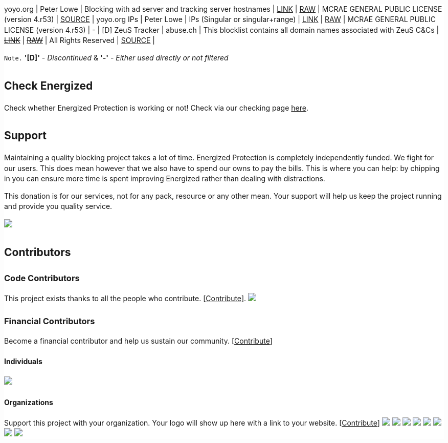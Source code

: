 yoyo.org | Peter Lowe | Blocking with ad server and tracking server hostnames | [LINK](https://pgl.yoyo.org/adservers/) | [RAW](https://pgl.yoyo.org/adservers/serverlist.php?hostformat=hosts&mimetype=plaintext&useip=0.0.0.0) | MCRAE GENERAL PUBLIC LICENSE (version 4.r53) | [SOURCE](https://block.energized.pro/assets/sources/filter/pgl.yoyo.org.txt) |
yoyo.org IPs | Peter Lowe | IPs (Singular or singular+range) | [LINK](https://pgl.yoyo.org/adservers/) | [RAW](https://pgl.yoyo.org/adservers/iplist.php?ipformat=plain&showintro=1&mimetype=plaintext) | MCRAE GENERAL PUBLIC LICENSE (version 4.r53) | - |
[D] ZeuS Tracker | abuse.ch | This blocklist contains all domain names associated with ZeuS C&Cs | [~~LINK~~](https://zeustracker.abuse.ch/) | [~~RAW~~](https://zeustracker.abuse.ch/blocklist.php?download=domainblocklist) | All Rights Reserved | [SOURCE](https://block.energized.pro/assets/sources/filter/zeustracker.abuse.ch.txt) |

`Note.` **'[D]'** - _Discontinued_ & **'-'** - _Either used directly or not filtered_

## Check Energized

Check whether Energized Protection is working or not! Check via our checking page [here](https://energized.pro/check).


## Support

Maintaining a quality blocking project takes a lot of time. Energized Protection is completely independently funded. We fight for our users. This does mean
however that we also have to spend our owns to pay the bills. This is where you can help: by chipping in you can ensure more time is spent improving Energized rather than dealing with distractions.

This donation is for our services, not for any pack, resource or any other mean. Your support will help us keep the project running and provide you quality service. 

<a href="https://paypal.me/shadmansaleh" target="_blank"><img src="https://www.paypalobjects.com/webstatic/mktg/logo/bdg_now_accepting_pp_2line_w.png"></a>


## Contributors

### Code Contributors
This project exists thanks to all the people who contribute. [[Contribute](CONTRIBUTING.md)].
<a href="https://github.com/EnergizedProtection/block/graphs/contributors"><img src="https://opencollective.com/energizedprotection/contributors.svg?width=890&button=false" /></a>

### Financial Contributors
Become a financial contributor and help us sustain our community. [[Contribute](https://opencollective.com/energizedprotection/contribute)]

#### Individuals
<a href="https://opencollective.com/energizedprotection"><img src="https://opencollective.com/energizedprotection/individuals.svg?width=890"></a>

#### Organizations
Support this project with your organization. Your logo will show up here with a link to your website. [[Contribute](https://opencollective.com/energizedprotection/contribute)]
<a href="https://opencollective.com/energizedprotection/organization/0/website"><img src="https://opencollective.com/energizedprotection/organization/0/avatar.svg"></a>
<a href="https://opencollective.com/energizedprotection/organization/1/website"><img src="https://opencollective.com/energizedprotection/organization/1/avatar.svg"></a>
<a href="https://opencollective.com/energizedprotection/organization/2/website"><img src="https://opencollective.com/energizedprotection/organization/2/avatar.svg"></a>
<a href="https://opencollective.com/energizedprotection/organization/3/website"><img src="https://opencollective.com/energizedprotection/organization/3/avatar.svg"></a>
<a href="https://opencollective.com/energizedprotection/organization/4/website"><img src="https://opencollective.com/energizedprotection/organization/4/avatar.svg"></a>
<a href="https://opencollective.com/energizedprotection/organization/5/website"><img src="https://opencollective.com/energizedprotection/organization/5/avatar.svg"></a>
<a href="https://opencollective.com/energizedprotection/organization/6/website"><img src="https://opencollective.com/energizedprotection/organization/6/avatar.svg"></a>
<a href="https://opencollective.com/energizedprotection/organization/7/website"><img src="https://opencollective.com/energizedprotection/organization/7/avatar.svg"></a>